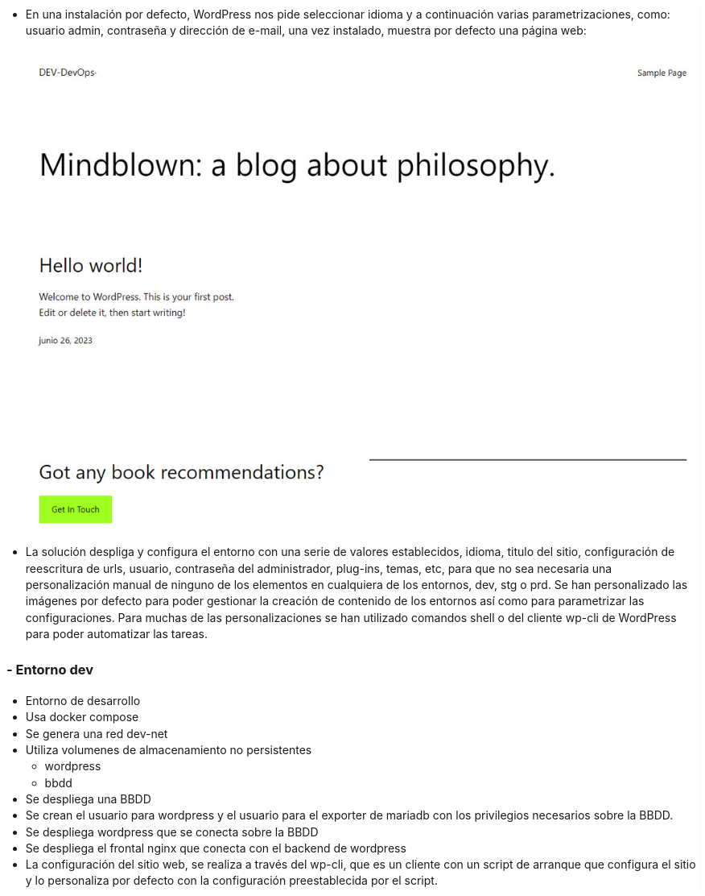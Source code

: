 - En una instalación por defecto, WordPress nos pide seleccionar idioma y a continuación varias parametrizaciones, como: usuario admin, contraseña y dirección de e-mail, una vez instalado, muestra por defecto una página web:
![WordPress default web page](./Readme/img/default_wordpress_install.jpg)
- La solución despliga y configura el entorno con una serie de valores establecidos, idioma, titulo del sitio, configuración de reescritura de urls, usuario, contraseña del administrador, plug-ins, temas, etc, para que no sea necesaria una personalización manual de ninguno de los elementos en cualquiera de los entornos, dev, stg o prd. Se han personalizado las imágenes por defecto para poder gestionar la creación de contenido de los entornos así como para parametrizar las configuraciones. Para muchas de las personalizaciones se han utilizado comandos shell o del cliente wp-cli de WordPress para poder automatizar las tareas.

### - Entorno dev

- Entorno de desarrollo
- Usa docker compose
- Se genera una red dev-net
- Utiliza volumenes de almacenamiento no persistentes
    - wordpress
    - bbdd
- Se despliega una BBDD
- Se crean el usuario para wordpress y el usuario para el exporter de mariadb con los privilegios necesarios sobre la BBDD.
- Se despliega wordpress que se conecta sobre la BBDD
- Se despliega el frontal nginx que conecta con el backend de wordpress
- La configuración del sitio web, se realiza a través del wp-cli, que es un cliente con un script de arranque que configura el sitio y lo personaliza por defecto con la configuración preestablecida por el script.
